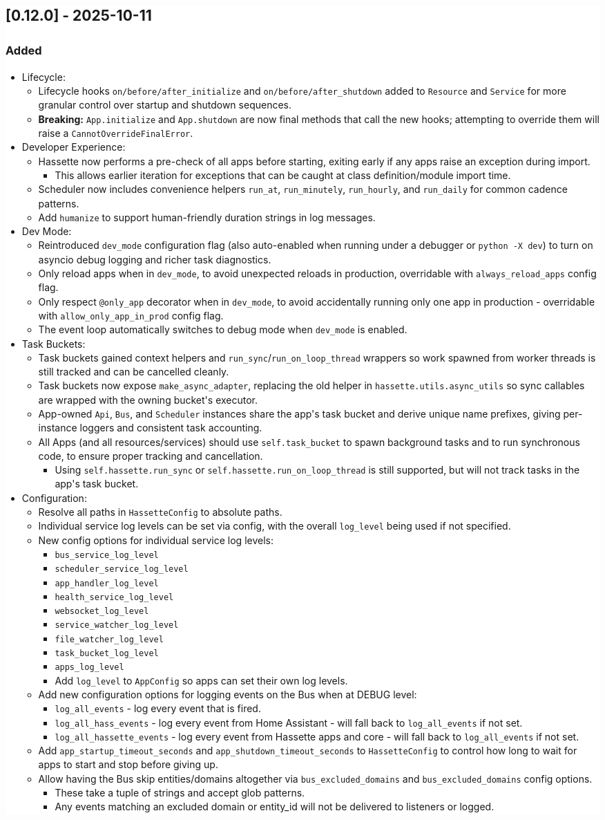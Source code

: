 ## [0.12.0] - 2025-10-11

### Added
- Lifecycle:
  - Lifecycle hooks `on/before/after_initialize` and `on/before/after_shutdown` added to `Resource` and `Service` for more granular control over startup and shutdown sequences.
  - **Breaking:** `App.initialize` and `App.shutdown` are now final methods that call the new hooks; attempting to override them will raise a `CannotOverrideFinalError`.
- Developer Experience:
    - Hassette now performs a pre-check of all apps before starting, exiting early if any apps raise an exception during import.
      - This allows earlier iteration for exceptions that can be caught at class definition/module import time.
    - Scheduler now includes convenience helpers `run_at`, `run_minutely`, `run_hourly`, and `run_daily` for common cadence patterns.
    - Add `humanize` to support human-friendly duration strings in log messages.
- Dev Mode:
  - Reintroduced `dev_mode` configuration flag (also auto-enabled when running under a debugger or `python -X dev`) to turn on asyncio debug logging and richer task diagnostics.
  - Only reload apps when in `dev_mode`, to avoid unexpected reloads in production, overridable with `always_reload_apps` config flag.
  - Only respect `@only_app` decorator when in `dev_mode`, to avoid accidentally running only one app in production - overridable with `allow_only_app_in_prod` config flag.
  - The event loop automatically switches to debug mode when `dev_mode` is enabled.
- Task Buckets:
  - Task buckets gained context helpers and `run_sync`/`run_on_loop_thread` wrappers so work spawned from worker threads is still tracked and can be cancelled cleanly.
  - Task buckets now expose `make_async_adapter`, replacing the old helper in `hassette.utils.async_utils` so sync callables are wrapped with the owning bucket's executor.
  - App-owned `Api`, `Bus`, and `Scheduler` instances share the app's task bucket and derive unique name prefixes, giving per-instance loggers and consistent task accounting.
  - All Apps (and all resources/services) should use `self.task_bucket` to spawn background tasks and to run synchronous code, to ensure proper tracking and cancellation.
    - Using `self.hassette.run_sync` or `self.hassette.run_on_loop_thread` is still supported, but will not track tasks in the app's task bucket.
- Configuration:
  - Resolve all paths in `HassetteConfig` to absolute paths.
  - Individual service log levels can be set via config, with the overall `log_level` being used if not specified.
  - New config options for individual service log levels:
      - `bus_service_log_level`
      - `scheduler_service_log_level`
      - `app_handler_log_level`
      - `health_service_log_level`
      - `websocket_log_level`
      - `service_watcher_log_level`
      - `file_watcher_log_level`
      - `task_bucket_log_level`
      - `apps_log_level`
    - Add `log_level` to `AppConfig` so apps can set their own log levels.
  - Add new configuration options for logging events on the Bus when at DEBUG level:
    - `log_all_events` - log every event that is fired.
    - `log_all_hass_events` - log every event from Home Assistant - will fall back to `log_all_events` if not set.
    - `log_all_hassette_events` - log every event from Hassette apps and core - will fall back to `log_all_events` if not set.
  - Add `app_startup_timeout_seconds` and `app_shutdown_timeout_seconds` to `HassetteConfig` to control how long to wait for apps to start and stop before giving up.
  - Allow having the Bus skip entities/domains altogether via `bus_excluded_domains` and `bus_excluded_domains` config options.
    - These take a tuple of strings and accept glob patterns.
    - Any events matching an excluded domain or entity_id will not be delivered to listeners or logged.
